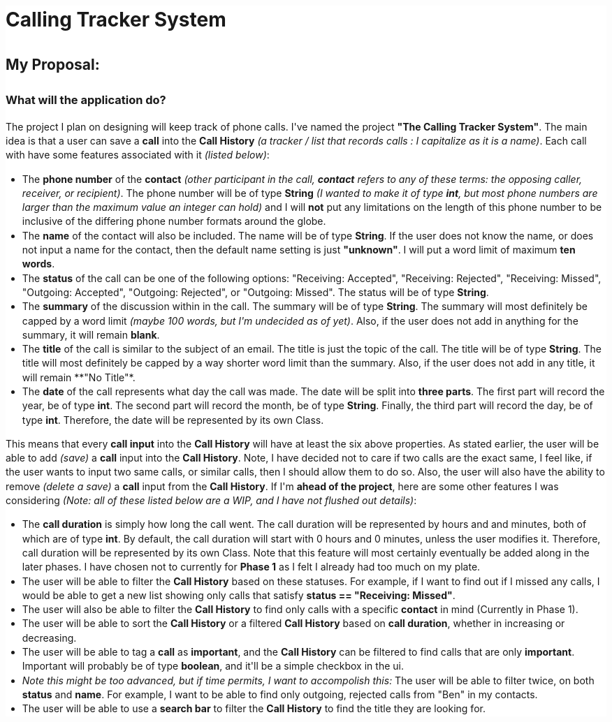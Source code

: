 # Calling Tracker System

## My Proposal:

### What will the application do?

The project I plan on designing will keep track of phone calls. I've named the project **"The Calling Tracker System"**. The main idea is that a user can save a **call** into the **Call History** *(a tracker / list that records calls : I capitalize as it is a name)*. Each call with have some features associated with it *(listed below)*:
- The **phone number** of the **contact** *(other participant in the call, **contact** refers to any of these terms: the opposing caller, receiver, or recipient)*. The phone number will be of type **String** *(I wanted to make it of type **int**, but most phone numbers are larger than the maximum value an integer can hold)* and I will **not** put any limitations on the length of this phone number to be inclusive of the differing phone number formats around the globe. 
- The **name** of the contact will also be included. The name will be of type **String**. If the user does not know the name, or does not input a name for the contact, then the default name setting is just **"unknown"**. I will put a word limit of maximum **ten words**. 
- The **status** of the call can be one of the following options: "Receiving: Accepted", "Receiving: Rejected", "Receiving: Missed", "Outgoing: Accepted", "Outgoing: Rejected", or "Outgoing: Missed". The status will be of type **String**. 
- The **summary** of the discussion within in the call. The summary will be of type **String**. The summary will most definitely be capped by a word limit *(maybe 100 words, but I'm undecided as of yet)*. Also, if the user does not add in anything for the summary, it will remain **blank**.
- The **title** of the call is similar to the subject of an email. The title is just the topic of the call. The title will be of type **String**. The title will most definitely be capped by a way shorter word limit than the summary. Also, if the user does not add in any title, it will remain **"No Title"*. 
- The **date** of the call represents what day the call was made. The date will be split into **three parts**. The first part will record the year, be of type **int**. The second part will record the month, be of type **String**. Finally, the third part will record the day, be of type **int**. Therefore, the date will be represented by its own Class.

This means that every **call input** into the **Call History** will have at least the six above properties. As stated earlier, the user will be able to add *(save)* a **call** input into the **Call History**. Note, I have decided not to care if two calls are the exact same, I feel like, if the user wants to input two same calls, or similar calls, then I should allow them to do so. Also, the user will also have the ability to remove *(delete a save)* a **call** input from the **Call History**. If I'm **ahead of the project**, here are some other features I was considering *(Note: all of these listed below are a WIP, and I have not flushed out details)*:
- The **call duration** is simply how long the call went. The call duration will be represented by hours and and minutes, both of which are of type **int**. By default, the call duration will start with 0 hours and 0 minutes, unless the user modifies it. Therefore, call duration will be represented by its own Class. Note that this feature will most certainly eventually be added along in the later phases. I have chosen not to currently for **Phase 1** as I felt I already had too much on my plate. 
- The user will be able to filter the **Call History** based on these statuses. For example, if I want to find out if I missed any calls, I would be able to get a new list showing only calls that satisfy **status == "Receiving: Missed"**.
- The user will also be able to filter the **Call History** to find only calls with a specific **contact** in mind (Currently in Phase 1).
- The user will be able to sort the **Call History** or a filtered **Call History** based on **call duration**, whether in increasing or decreasing. 
- The user will be able to tag a **call** as **important**, and the **Call History** can be filtered to find calls that are only **important**. Important will probably be of type **boolean**, and it'll be a simple checkbox in the ui.
- *Note this might be too advanced, but if time permits, I want to accompolish this:* The user will be able to filter twice, on both **status** and **name**. For example, I want to be able to find only outgoing, rejected calls from "Ben" in my contacts. 
- The user will be able to use a **search bar** to filter the **Call History** to find the title they are looking for.